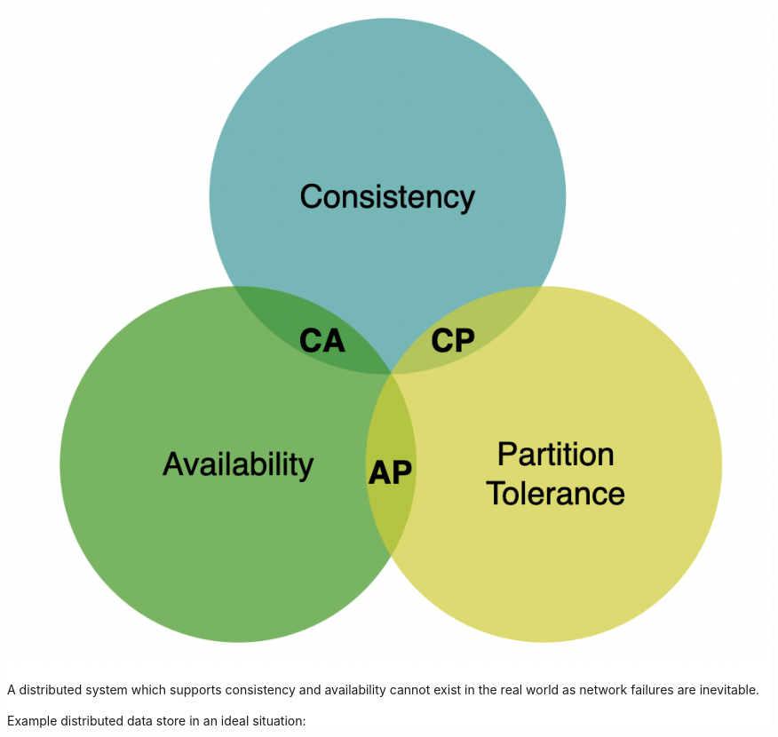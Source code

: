 ![cap-theorem](images/cap-theorem.png)

A distributed system which supports consistency and availability cannot exist in the real world as network failures are inevitable.

Example distributed data store in an ideal situation: